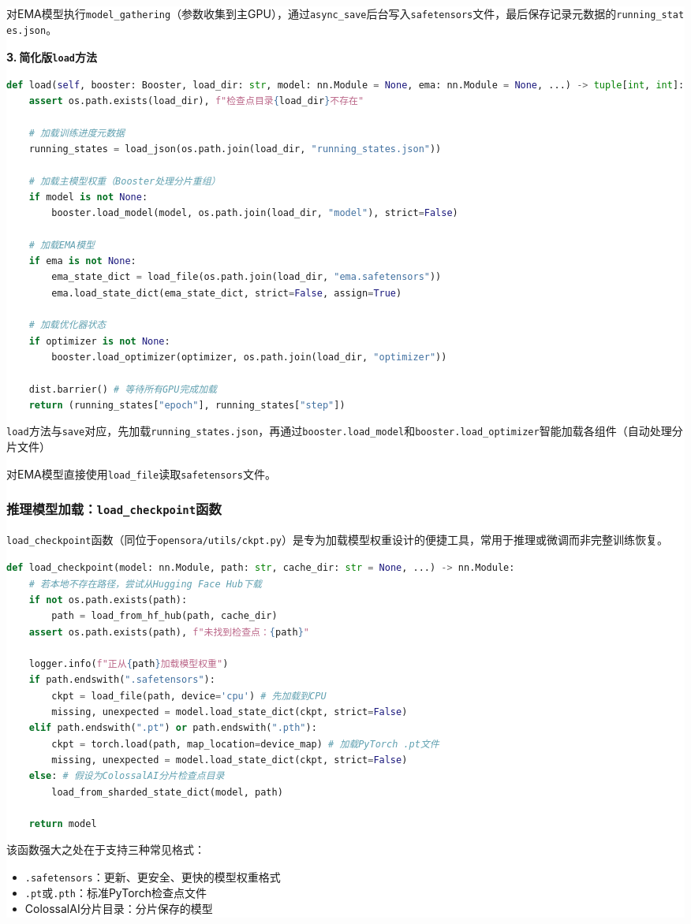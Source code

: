 对EMA模型执行`model_gathering`（参数收集到主GPU），通过`async_save`后台写入`safetensors`文件，最后保存记录元数据的`running_states.json`。

**3. 简化版`load`方法**

```python
def load(self, booster: Booster, load_dir: str, model: nn.Module = None, ema: nn.Module = None, ...) -> tuple[int, int]:
    assert os.path.exists(load_dir), f"检查点目录{load_dir}不存在"
    
    # 加载训练进度元数据
    running_states = load_json(os.path.join(load_dir, "running_states.json"))

    # 加载主模型权重（Booster处理分片重组）
    if model is not None:
        booster.load_model(model, os.path.join(load_dir, "model"), strict=False)

    # 加载EMA模型
    if ema is not None:
        ema_state_dict = load_file(os.path.join(load_dir, "ema.safetensors"))
        ema.load_state_dict(ema_state_dict, strict=False, assign=True)

    # 加载优化器状态
    if optimizer is not None:
        booster.load_optimizer(optimizer, os.path.join(load_dir, "optimizer"))
    
    dist.barrier() # 等待所有GPU完成加载
    return (running_states["epoch"], running_states["step"])
```
`load`方法与`save`对应，先加载`running_states.json`，再通过`booster.load_model`和`booster.load_optimizer`智能加载各组件（自动处理分片文件）

对EMA模型直接使用`load_file`读取`safetensors`文件。

### 推理模型加载：`load_checkpoint`函数

`load_checkpoint`函数（同位于`opensora/utils/ckpt.py`）是专为加载模型权重设计的便捷工具，常用于推理或微调而非完整训练恢复。

```python
def load_checkpoint(model: nn.Module, path: str, cache_dir: str = None, ...) -> nn.Module:
    # 若本地不存在路径，尝试从Hugging Face Hub下载
    if not os.path.exists(path):
        path = load_from_hf_hub(path, cache_dir)
    assert os.path.exists(path), f"未找到检查点：{path}"

    logger.info(f"正从{path}加载模型权重")
    if path.endswith(".safetensors"):
        ckpt = load_file(path, device='cpu') # 先加载到CPU
        missing, unexpected = model.load_state_dict(ckpt, strict=False)
    elif path.endswith(".pt") or path.endswith(".pth"):
        ckpt = torch.load(path, map_location=device_map) # 加载PyTorch .pt文件
        missing, unexpected = model.load_state_dict(ckpt, strict=False)
    else: # 假设为ColossalAI分片检查点目录
        load_from_sharded_state_dict(model, path)
    
    return model
```
该函数强大之处在于支持三种常见格式：
* `.safetensors`：更新、更安全、更快的模型权重格式
* `.pt`或`.pth`：标准PyTorch检查点文件
* ColossalAI分片目录：分片保存的模型
